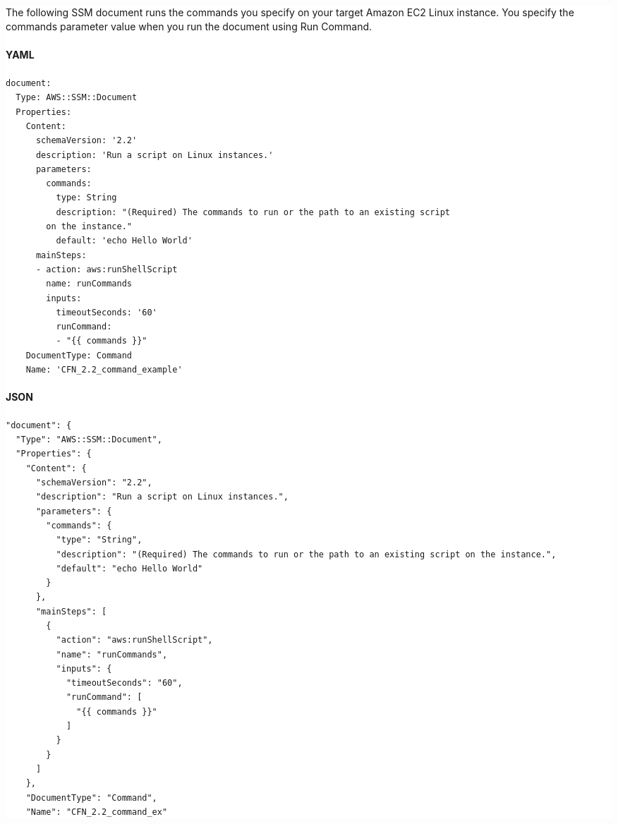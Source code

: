 The following SSM document runs the commands you specify on your target Amazon EC2 Linux instance\. You specify the commands parameter value when you run the document using Run Command\.

#### YAML<a name="aws-resource-ssm-document--examples--Create_a_document_that_runs_commands_on_an_EC2_Linux_instance--yaml"></a>

```
document: 
  Type: AWS::SSM::Document
  Properties:
    Content:
      schemaVersion: '2.2'
      description: 'Run a script on Linux instances.'
      parameters:
        commands:
          type: String
          description: "(Required) The commands to run or the path to an existing script
        on the instance."
          default: 'echo Hello World'
      mainSteps:
      - action: aws:runShellScript
        name: runCommands
        inputs:
          timeoutSeconds: '60'
          runCommand:
          - "{{ commands }}"
    DocumentType: Command
    Name: 'CFN_2.2_command_example'
```

#### JSON<a name="aws-resource-ssm-document--examples--Create_a_document_that_runs_commands_on_an_EC2_Linux_instance--json"></a>

```
"document": {
  "Type": "AWS::SSM::Document",
  "Properties": {
    "Content": {
      "schemaVersion": "2.2",
      "description": "Run a script on Linux instances.",
      "parameters": {
        "commands": {
          "type": "String",
          "description": "(Required) The commands to run or the path to an existing script on the instance.",
          "default": "echo Hello World"
        }
      },
      "mainSteps": [
        {
          "action": "aws:runShellScript",
          "name": "runCommands",
          "inputs": {
            "timeoutSeconds": "60",
            "runCommand": [
              "{{ commands }}"
            ]
          }
        }
      ]
    },
    "DocumentType": "Command",
    "Name": "CFN_2.2_command_ex"
```